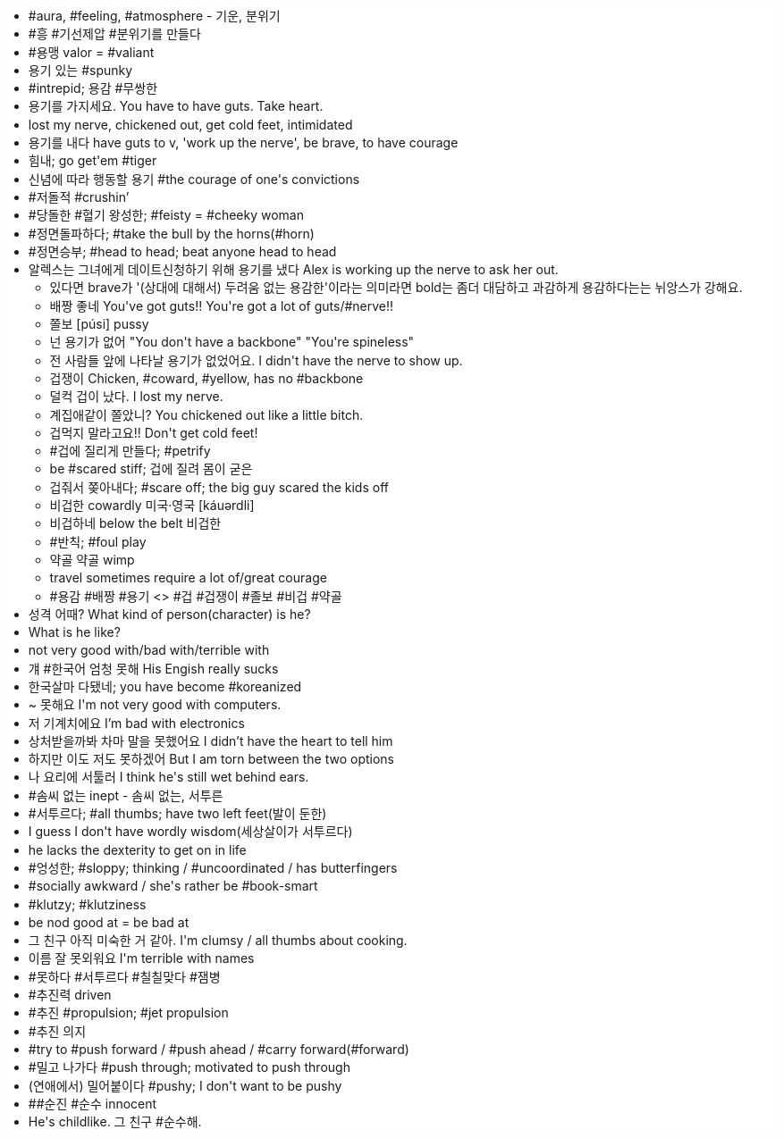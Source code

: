 * #aura, #feeling, #atmosphere - 기운, 분위기 
* #흥 #기선제압 #분위기를 만들다
* #용맹 valor = #valiant 
* 용기 있는 #spunky
* #intrepid; 용감 #무쌍한
* 용기를 가지세요. 				 	 You have to have guts. Take heart. 
* lost my nerve, chickened out, get cold feet, intimidated
* 용기를 내다 			have guts to v, 'work up the nerve', be brave, to have courage
* 힘내; go get'em #tiger
* 신념에 따라 행동할 용기 #the courage of one's convictions
* #저돌적 #crushin’
* #당돌한 #혈기 왕성한; #feisty = #cheeky woman
* #정면돌파하다; #take the bull by the horns(#horn)
* #정면승부; #head to head; beat anyone head to head
* 알렉스는 그녀에게 데이트신청하기 위해 용기를 냈다 Alex is working up the nerve to ask her out. 
	*  있다면 brave가 '(상대에 대해서) 두려움 없는 용감한'이라는 의미라면 bold는 좀더 대담하고 과감하게 용감하다는는 뉘앙스가 강해요.
	* 배짱 좋네				You've got guts!! You're got a lot of guts/#nerve!! 
	* 쫄보 								 		 [púsi] pussy
	* 넌 용기가 없어 			 	 "You don't have a backbone" "You're spineless"
	* 전 사람들 앞에 나타날 용기가 없었어요. 			 I didn't have the nerve to show up. 
	* 겁쟁이 					Chicken, #coward, #yellow, has no #backbone
	* 덜컥 겁이 났다. 							 I lost my nerve. 
	* 계집애같이 쫄았니? 					 You chickened out like a little bitch.
	* 겁먹지 말라고요!! 							 Don't get cold feet!
	* #겁에 질리게 만들다; #petrify
	* be #scared stiff; 겁에 질려 몸이 굳은
	* 겁줘서 쫒아내다; #scare off; the big guy scared the kids off
	* 비겁한 							 cowardly 미국·영국 [káuərdli]
	* 비겁하네 								 below the belt 비겁한
	* #반칙; #foul play
	* 약골 약골 wimp
	* travel sometimes require a lot of/great courage
	* #용감 #배짱 #용기 <> #겁 #겁쟁이 #졸보 #비겁 #약골
* 성격 어때?	What kind of person(character) is he? 
* What is he like?
* not very good with/bad with/terrible with
* 걔 #한국어 엄청 못해 							 His Engish really sucks
* 한국살마 다됐네; you have become #koreanized
* ~ 못해요 						 I'm not very good with computers.
* 저 기계치에요 								I’m bad with electronics
* 상처받을까봐 차마 말을 못했어요 			 I didn’t have the heart to tell him
* 하지만 이도 저도 못하겠어				 But I am torn between the two options
* 나 요리에 서툴러 					 I think he's still wet behind ears.
* #솜씨 없는 inept - 솜씨 없는, 서투른
* #서투르다; #all thumbs; have two left feet(발이 둔한)
* I guess I don't have wordly wisdom(세상살이가 서투르다)
* he lacks the dexterity to get on in life
* #엉성한; #sloppy; thinking / #uncoordinated / has butterfingers
* #socially awkward / she's rather be #book-smart
* #klutzy; #klutziness
* be nod good at = be bad at
* 그 친구 아직 미숙한 거 같아.	 			 I'm clumsy / all thumbs about cooking.
* 이름 잘 못외워요							 I'm terrible with names
* #못하다 #서투르다 #칠칠맞다 #잼병
* #추진력 driven
* #추진 #propulsion; #jet propulsion
* #추진 의지
* #try to #push forward / #push ahead / #carry forward(#forward)
* #밀고 나가다 #push through; motivated to push through
* (연애에서) 밀어붙이다 #pushy; I don't want to be pushy
* ##순진 #순수	innocent
* He's childlike. 그 친구 #순수해.